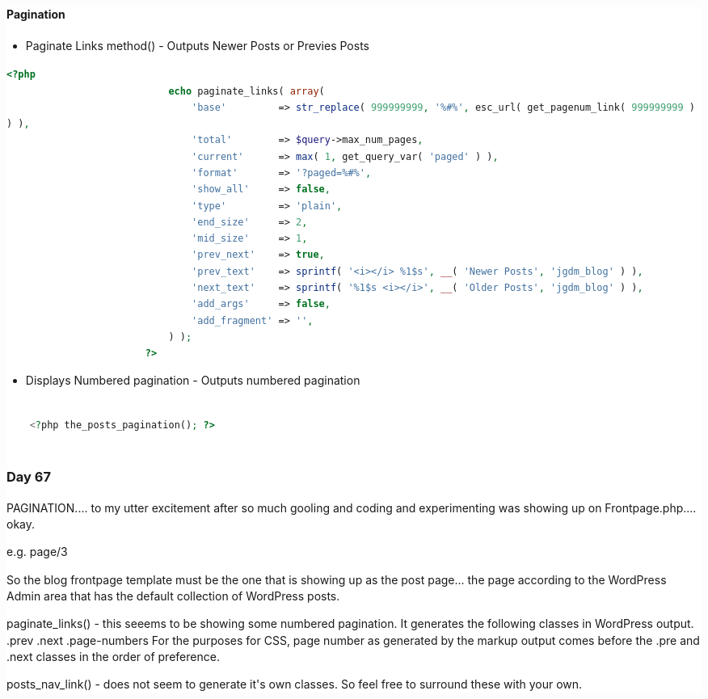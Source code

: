 
#### Pagination

+ Paginate Links method() - Outputs Newer Posts or Previes Posts

```php
<?php 
                            echo paginate_links( array(
                                'base'         => str_replace( 999999999, '%#%', esc_url( get_pagenum_link( 999999999 ) ) ),
                                'total'        => $query->max_num_pages,
                                'current'      => max( 1, get_query_var( 'paged' ) ),
                                'format'       => '?paged=%#%',
                                'show_all'     => false,
                                'type'         => 'plain',
                                'end_size'     => 2,
                                'mid_size'     => 1,
                                'prev_next'    => true,
                                'prev_text'    => sprintf( '<i></i> %1$s', __( 'Newer Posts', 'jgdm_blog' ) ),
                                'next_text'    => sprintf( '%1$s <i></i>', __( 'Older Posts', 'jgdm_blog' ) ),
                                'add_args'     => false,
                                'add_fragment' => '',
                            ) );
                        ?>
```
                


+ Displays Numbered pagination - Outputs numbered pagination

```php 

    <?php the_posts_pagination(); ?>
    
```



### Day 67


PAGINATION.... to my utter excitement after so much gooling and coding and experimenting was showing up on Frontpage.php....  okay.


e.g. page/3

So the blog frontpage template must be the one that is showing up as the post page... the page according to the WordPress Admin area that has the default collection of WordPress posts. 

paginate_links()  - this seeems to be showing some numbered pagination. It generates the following classes in WordPress output. .prev .next .page-numbers For the purposes for CSS, page number as generated by the markup output comes before the .pre and .next classes in the order of preference.

posts_nav_link()  - does not seem to generate it's own classes. So feel free to surround these with your own.
